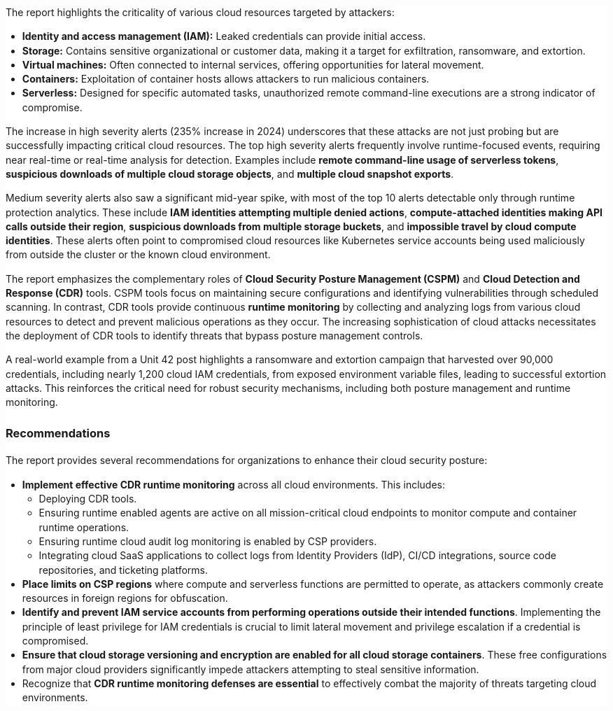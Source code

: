The report highlights the criticality of various cloud resources targeted by attackers:
*   **Identity and access management (IAM):** Leaked credentials can provide initial access.
*   **Storage:** Contains sensitive organizational or customer data, making it a target for exfiltration, ransomware, and extortion.
*   **Virtual machines:** Often connected to internal services, offering opportunities for lateral movement.
*   **Containers:** Exploitation of container hosts allows attackers to run malicious containers.
*   **Serverless:** Designed for specific automated tasks, unauthorized remote command-line executions are a strong indicator of compromise.

The increase in high severity alerts (235% increase in 2024) underscores that these attacks are not just probing but are successfully impacting critical cloud resources. The top high severity alerts frequently involve runtime-focused events, requiring near real-time or real-time analysis for detection. Examples include **remote command-line usage of serverless tokens**, **suspicious downloads of multiple cloud storage objects**, and **multiple cloud snapshot exports**.

Medium severity alerts also saw a significant mid-year spike, with most of the top 10 alerts detectable only through runtime protection analytics. These include **IAM identities attempting multiple denied actions**, **compute-attached identities making API calls outside their region**, **suspicious downloads from multiple storage buckets**, and **impossible travel by cloud compute identities**. These alerts often point to compromised cloud resources like Kubernetes service accounts being used maliciously from outside the cluster or the known cloud environment.

The report emphasizes the complementary roles of **Cloud Security Posture Management (CSPM)** and **Cloud Detection and Response (CDR)** tools. CSPM tools focus on maintaining secure configurations and identifying vulnerabilities through scheduled scanning. In contrast, CDR tools provide continuous **runtime monitoring** by collecting and analyzing logs from various cloud resources to detect and prevent malicious operations as they occur. The increasing sophistication of cloud attacks necessitates the deployment of CDR tools to identify threats that bypass posture management controls.

A real-world example from a Unit 42 post highlights a ransomware and extortion campaign that harvested over 90,000 credentials, including nearly 1,200 cloud IAM credentials, from exposed environment variable files, leading to successful extortion attacks. This reinforces the critical need for robust security mechanisms, including both posture management and runtime monitoring.

### Recommendations
The report provides several recommendations for organizations to enhance their cloud security posture:
*   **Implement effective CDR runtime monitoring** across all cloud environments. This includes:
    *   Deploying CDR tools.
    *   Ensuring runtime enabled agents are active on all mission-critical cloud endpoints to monitor compute and container runtime operations.
    *   Ensuring runtime cloud audit log monitoring is enabled by CSP providers.
    *   Integrating cloud SaaS applications to collect logs from Identity Providers (IdP), CI/CD integrations, source code repositories, and ticketing platforms.
*   **Place limits on CSP regions** where compute and serverless functions are permitted to operate, as attackers commonly create resources in foreign regions for obfuscation.
*   **Identify and prevent IAM service accounts from performing operations outside their intended functions**. Implementing the principle of least privilege for IAM credentials is crucial to limit lateral movement and privilege escalation if a credential is compromised.
*   **Ensure that cloud storage versioning and encryption are enabled for all cloud storage containers**. These free configurations from major cloud providers significantly impede attackers attempting to steal sensitive information.
*   Recognize that **CDR runtime monitoring defenses are essential** to effectively combat the majority of threats targeting cloud environments.
